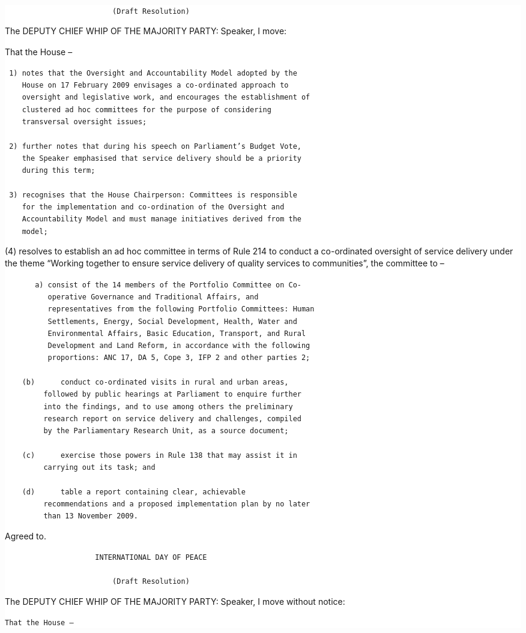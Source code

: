                              (Draft Resolution)

The DEPUTY CHIEF WHIP OF THE MAJORITY PARTY: Speaker, I move:

   That the House –

     1) notes that the Oversight and Accountability Model adopted by the
        House on 17 February 2009 envisages a co-ordinated approach to
        oversight and legislative work, and encourages the establishment of
        clustered ad hoc committees for the purpose of considering
        transversal oversight issues;

     2) further notes that during his speech on Parliament’s Budget Vote,
        the Speaker emphasised that service delivery should be a priority
        during this term;

     3) recognises that the House Chairperson: Committees is responsible
        for the implementation and co-ordination of the Oversight and
        Accountability Model and must manage initiatives derived from the
        model;


   (4)      resolves to establish an ad hoc committee in terms of Rule 214
        to conduct a co-ordinated oversight of service delivery under the
        theme “Working together to ensure service delivery of quality
        services to communities”, the committee to –

           a) consist of the 14 members of the Portfolio Committee on Co-
              operative Governance and Traditional Affairs, and
              representatives from the following Portfolio Committees: Human
              Settlements, Energy, Social Development, Health, Water and
              Environmental Affairs, Basic Education, Transport, and Rural
              Development and Land Reform, in accordance with the following
              proportions: ANC 17, DA 5, Cope 3, IFP 2 and other parties 2;

        (b)      conduct co-ordinated visits in rural and urban areas,
             followed by public hearings at Parliament to enquire further
             into the findings, and to use among others the preliminary
             research report on service delivery and challenges, compiled
             by the Parliamentary Research Unit, as a source document;

        (c)      exercise those powers in Rule 138 that may assist it in
             carrying out its task; and

        (d)      table a report containing clear, achievable
             recommendations and a proposed implementation plan by no later
             than 13 November 2009.


Agreed to.

                         INTERNATIONAL DAY OF PEACE

                             (Draft Resolution)

The DEPUTY CHIEF WHIP OF THE MAJORITY PARTY: Speaker, I move without
notice:

    That the House –
